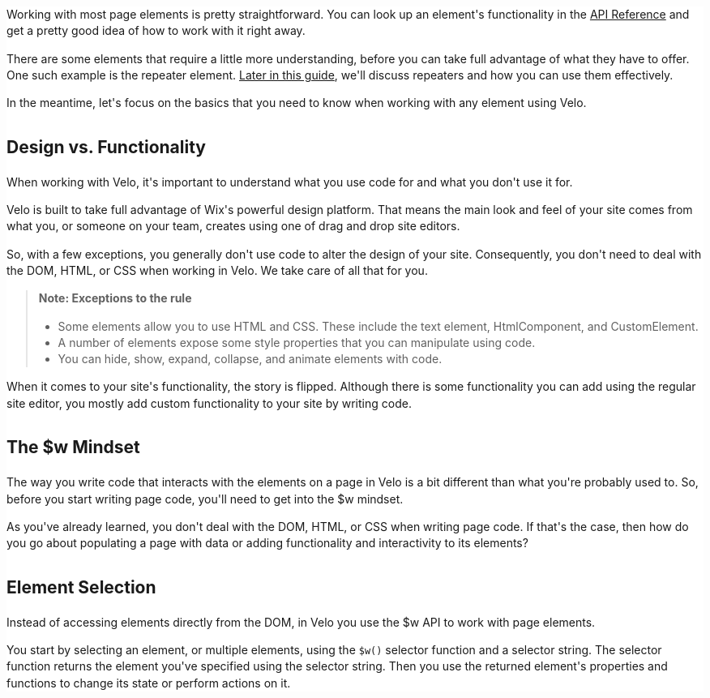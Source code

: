 Working with most page elements is pretty straightforward. You can look up an element's functionality in the [API Reference](https://www.wix.com/velo/reference/$w) and get a pretty good idea of how to work with it right away.

There are some elements that require a little more understanding, before you can take full advantage of what they have to offer. One such example is the repeater element. [Later in this guide](https://learn-code.wix.com/en/article/working-with-repeaters), we'll discuss repeaters and how you can use them effectively.

In the meantime, let's focus on the basics that you need to know when working with any element using Velo.

## Design vs. Functionality

When working with Velo, it's important to understand what you use code for and what you don't use it for.

Velo is built to take full advantage of Wix's powerful design platform. That means the main look and feel of your site comes from what you, or someone on your team, creates using one of drag and drop site editors.

So, with a few exceptions, you generally don't use code to alter the design of your site. Consequently, you don't need to deal with the DOM, HTML, or CSS when working in Velo. We take care of all that for you.

> **Note: Exceptions to the rule**
> + Some elements allow you to use HTML and CSS. These include the text element, HtmlComponent, and CustomElement.
> + A number of elements expose some style properties that you can manipulate using code.
> + You can hide, show, expand, collapse, and animate elements with code. 

When it comes to your site's functionality, the story is flipped. Although there is some functionality you can add using the regular site editor, you mostly add custom functionality to your site by writing code.

## The $w Mindset

The way you write code that interacts with the elements on a page in Velo is a bit different than what you're probably used to. So, before you start writing page code, you'll need to get into the $w mindset.

As you've already learned, you don't deal with the DOM, HTML, or CSS when writing page code. If that's the case, then how do you go about populating a page with data or adding functionality and interactivity to its elements?

## Element Selection

Instead of accessing elements directly from the DOM, in Velo you use the $w API to work with page elements.

You start by selecting an element, or multiple elements, using the `$w()` selector function and a selector string. The selector function returns the element you've specified using the selector string. Then you use the returned element's properties and functions to change its state or perform actions on it.
